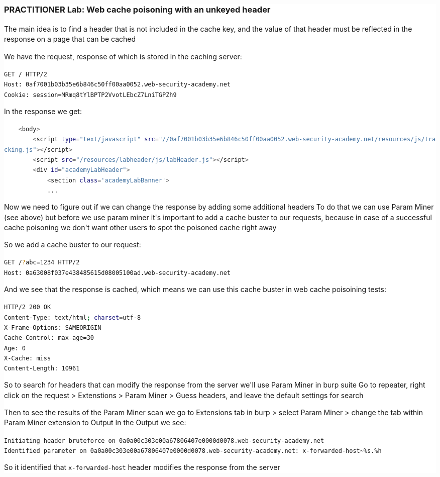 ### PRACTITIONER Lab: Web cache poisoning with an unkeyed header
The main idea is to find a header that is not included in the cache key, and the value of that header must be reflected in the response on a page that can be cached

We have the request, response of which is stored in the caching server:
```bash
GET / HTTP/2
Host: 0af7001b03b35e6b846c50ff00aa0052.web-security-academy.net
Cookie: session=MRmq8tYlBPTP2VvotLEbcZ7LniTGPZh9
```

In the response we get:
```bash
    <body>
        <script type="text/javascript" src="//0af7001b03b35e6b846c50ff00aa0052.web-security-academy.net/resources/js/tracking.js"></script>
        <script src="/resources/labheader/js/labHeader.js"></script>
        <div id="academyLabHeader">
            <section class='academyLabBanner'>
            ...
```

Now we need to figure out if we can change the response by adding some additional headers
To do that we can use Param Miner (see above) but before we use param miner it's important to add a cache buster to our requests, because in case of a successful cache poisoning we don't want other users to spot the poisoned cache right away

So we add a cache buster to our request:
```bash
GET /?abc=1234 HTTP/2
Host: 0a63008f037e438485615d08005100ad.web-security-academy.net
```

And we see that the response is cached, which means we can use this cache buster in web cache poisoining tests:
```bash
HTTP/2 200 OK
Content-Type: text/html; charset=utf-8
X-Frame-Options: SAMEORIGIN
Cache-Control: max-age=30
Age: 0
X-Cache: miss
Content-Length: 10961
```

So to search for headers that can modify the response from the server we'll use Param Miner in burp suite
Go to repeater, right click on the request > Extenstions > Param Miner > Guess headers, and leave the default settings for search

Then to see the results of the Param Miner scan we go to Extensions tab in burp > select Param Miner > change the tab within Param Miner extension to Output
In the Output we see:
```
Initiating header bruteforce on 0a0a00c303e00a67806407e0000d0078.web-security-academy.net
Identified parameter on 0a0a00c303e00a67806407e0000d0078.web-security-academy.net: x-forwarded-host~%s.%h
```
So it identified that `x-forwarded-host` header modifies the response from the server
